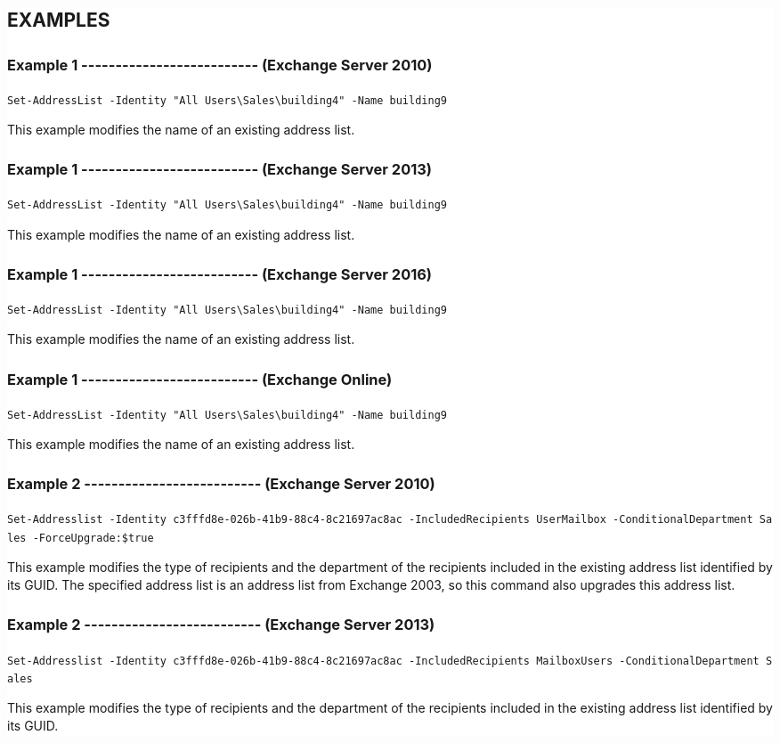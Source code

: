 ## EXAMPLES

### Example 1 -------------------------- (Exchange Server 2010)
```
Set-AddressList -Identity "All Users\Sales\building4" -Name building9
```

This example modifies the name of an existing address list.

### Example 1 -------------------------- (Exchange Server 2013)
```
Set-AddressList -Identity "All Users\Sales\building4" -Name building9
```

This example modifies the name of an existing address list.

### Example 1 -------------------------- (Exchange Server 2016)
```
Set-AddressList -Identity "All Users\Sales\building4" -Name building9
```

This example modifies the name of an existing address list.

### Example 1 -------------------------- (Exchange Online)
```
Set-AddressList -Identity "All Users\Sales\building4" -Name building9
```

This example modifies the name of an existing address list.

### Example 2 -------------------------- (Exchange Server 2010)
```
Set-Addresslist -Identity c3fffd8e-026b-41b9-88c4-8c21697ac8ac -IncludedRecipients UserMailbox -ConditionalDepartment Sales -ForceUpgrade:$true
```

This example modifies the type of recipients and the department of the recipients included in the existing address list identified by its GUID. The specified address list is an address list from Exchange 2003, so this command also upgrades this address list.

### Example 2 -------------------------- (Exchange Server 2013)
```
Set-Addresslist -Identity c3fffd8e-026b-41b9-88c4-8c21697ac8ac -IncludedRecipients MailboxUsers -ConditionalDepartment Sales
```

This example modifies the type of recipients and the department of the recipients included in the existing address list identified by its GUID.

